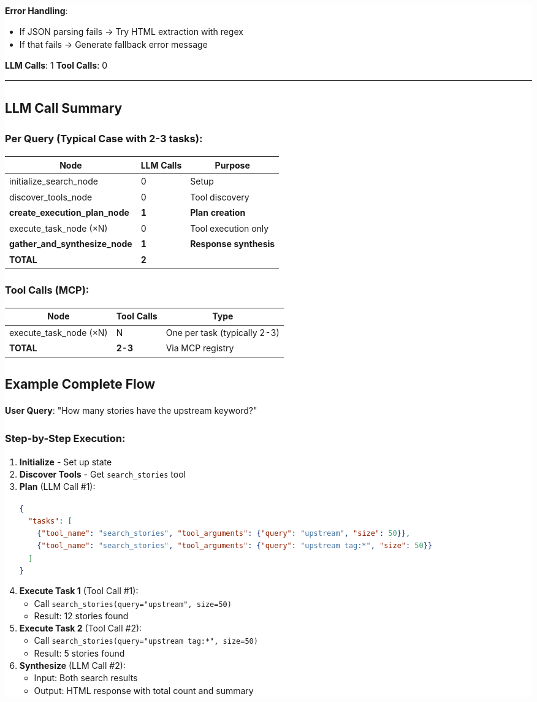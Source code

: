 **Error Handling**:
- If JSON parsing fails → Try HTML extraction with regex
- If that fails → Generate fallback error message

**LLM Calls**: 1
**Tool Calls**: 0

---

## LLM Call Summary

### Per Query (Typical Case with 2-3 tasks):

| Node | LLM Calls | Purpose |
|------|-----------|---------|
| initialize_search_node | 0 | Setup |
| discover_tools_node | 0 | Tool discovery |
| **create_execution_plan_node** | **1** | **Plan creation** |
| execute_task_node (×N) | 0 | Tool execution only |
| **gather_and_synthesize_node** | **1** | **Response synthesis** |
| **TOTAL** | **2** | |

### Tool Calls (MCP):

| Node | Tool Calls | Type |
|------|------------|------|
| execute_task_node (×N) | N | One per task (typically 2-3) |
| **TOTAL** | **2-3** | Via MCP registry |

## Example Complete Flow

**User Query**: "How many stories have the upstream keyword?"

### Step-by-Step Execution:

1. **Initialize** - Set up state
2. **Discover Tools** - Get `search_stories` tool
3. **Plan** (LLM Call #1):
   ```json
   {
     "tasks": [
       {"tool_name": "search_stories", "tool_arguments": {"query": "upstream", "size": 50}},
       {"tool_name": "search_stories", "tool_arguments": {"query": "upstream tag:*", "size": 50}}
     ]
   }
   ```
4. **Execute Task 1** (Tool Call #1):
   - Call `search_stories(query="upstream", size=50)`
   - Result: 12 stories found
5. **Execute Task 2** (Tool Call #2):
   - Call `search_stories(query="upstream tag:*", size=50)`
   - Result: 5 stories found
6. **Synthesize** (LLM Call #2):
   - Input: Both search results
   - Output: HTML response with total count and summary
